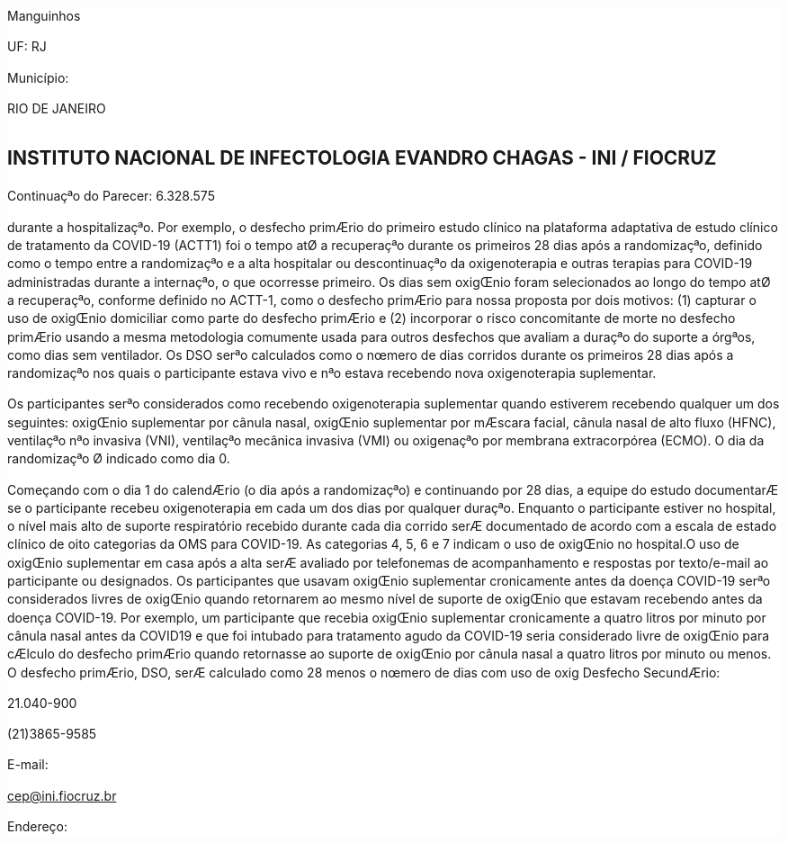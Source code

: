 Manguinhos

UF: RJ

Município:

RIO DE JANEIRO

## INSTITUTO NACIONAL DE INFECTOLOGIA EVANDRO CHAGAS - INI / FIOCRUZ



Continuaçªo do Parecer: 6.328.575

durante a hospitalizaçªo. Por exemplo, o desfecho primÆrio do primeiro estudo clínico na plataforma adaptativa de estudo clínico de tratamento da COVID-19 (ACTT1) foi o tempo atØ a recuperaçªo durante os primeiros 28 dias após a randomizaçªo, definido como o tempo entre a randomizaçªo e a alta hospitalar ou descontinuaçªo da oxigenoterapia e outras terapias para COVID-19 administradas durante a internaçªo, o que ocorresse primeiro. Os dias sem oxigŒnio foram selecionados ao longo do tempo atØ a recuperaçªo, conforme definido no ACTT-1, como o desfecho primÆrio para nossa proposta por dois motivos: (1) capturar o uso de oxigŒnio domiciliar como parte do desfecho primÆrio e (2) incorporar o risco concomitante de morte no desfecho primÆrio usando a mesma metodologia comumente usada para outros desfechos que avaliam a duraçªo do suporte a órgªos, como dias sem ventilador. Os DSO serªo calculados como o nœmero de dias corridos durante os primeiros 28 dias após a randomizaçªo nos quais o participante estava vivo e nªo estava recebendo nova oxigenoterapia suplementar.

Os participantes serªo considerados como recebendo oxigenoterapia suplementar quando estiverem recebendo qualquer um dos seguintes: oxigŒnio suplementar por cânula nasal, oxigŒnio suplementar por mÆscara facial, cânula nasal de alto fluxo (HFNC), ventilaçªo nªo invasiva (VNI), ventilaçªo mecânica invasiva (VMI) ou oxigenaçªo por membrana extracorpórea (ECMO). O dia da randomizaçªo Ø indicado como dia 0.

Começando com o dia 1 do calendÆrio (o dia após a randomizaçªo) e continuando por 28 dias, a equipe do estudo documentarÆ se o participante recebeu oxigenoterapia em cada um dos dias por qualquer duraçªo. Enquanto o participante estiver no hospital, o nível mais alto de suporte respiratório recebido durante cada dia corrido serÆ documentado de acordo com a escala de estado clínico de oito categorias da OMS para COVID-19. As categorias 4, 5, 6 e 7 indicam o uso de oxigŒnio no hospital.O uso de oxigŒnio suplementar em casa após a alta serÆ avaliado por telefonemas de acompanhamento e respostas por texto/e-mail ao participante ou designados. Os participantes que usavam oxigŒnio suplementar cronicamente antes da doença COVID-19 serªo considerados livres de oxigŒnio quando retornarem ao mesmo nível de suporte de oxigŒnio que estavam recebendo antes da doença COVID-19. Por exemplo, um participante que recebia oxigŒnio suplementar cronicamente a quatro litros por minuto por cânula nasal antes da COVID19 e que foi intubado para tratamento agudo da COVID-19 seria considerado livre de oxigŒnio para cÆlculo do desfecho primÆrio quando retornasse ao suporte de oxigŒnio por cânula nasal a quatro litros por minuto ou menos. O desfecho primÆrio, DSO, serÆ calculado como 28 menos o nœmero de dias com uso de oxig Desfecho SecundÆrio:

21.040-900

(21)3865-9585

E-mail:

cep@ini.fiocruz.br

Endereço:
